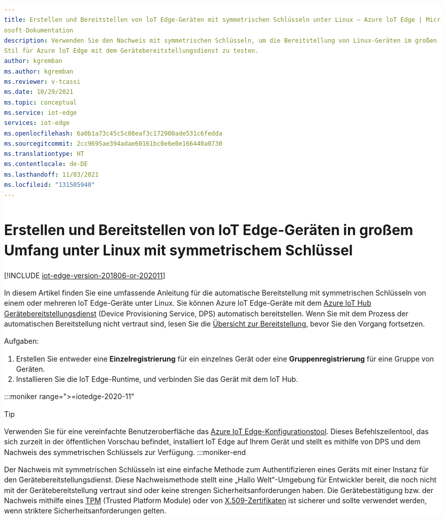 ```yaml
---
title: Erstellen und Bereitstellen von loT Edge-Geräten mit symmetrischen Schlüsseln unter Linux – Azure loT Edge | Microsoft-Dokumentation
description: Verwenden Sie den Nachweis mit symmetrischen Schlüsseln, um die Bereitstellung von Linux-Geräten im großen Stil für Azure loT Edge mit dem Gerätebereitstellungsdienst zu testen.
author: kgremban
ms.author: kgremban
ms.reviewer: v-tcassi
ms.date: 10/29/2021
ms.topic: conceptual
ms.service: iot-edge
services: iot-edge
ms.openlocfilehash: 6a0b1a73c45c5c08eaf3c172900ade531c6fedda
ms.sourcegitcommit: 2cc9695ae394adae60161bc0e6e0e166440a0730
ms.translationtype: HT
ms.contentlocale: de-DE
ms.lasthandoff: 11/03/2021
ms.locfileid: "131505940"
---
```

# <a name="create-and-provision-iot-edge-devices-at-scale-on-linux-using-symmetric-key"></a>Erstellen und Bereitstellen von loT Edge-Geräten in großem Umfang unter Linux mit symmetrischem Schlüssel

[!INCLUDE [iot-edge-version-201806-or-202011](../../includes/iot-edge-version-201806-or-202011.md)]

In diesem Artikel finden Sie eine umfassende Anleitung für die automatische Bereitstellung mit symmetrischen Schlüsseln von einem oder mehreren loT Edge-Geräte unter Linux. Sie können Azure loT Edge-Geräte mit dem [Azure loT Hub Gerätebereitstellungsdienst](../iot-dps/index.yml) (Device Provisioning Service, DPS) automatisch bereitstellen. Wenn Sie mit dem Prozess der automatischen Bereitstellung nicht vertraut sind, lesen Sie die [Übersicht zur Bereitstellung](../iot-dps/about-iot-dps.md#provisioning-process), bevor Sie den Vorgang fortsetzen.

Aufgaben:

1. Erstellen Sie entweder eine **Einzelregistrierung** für ein einzelnes Gerät oder eine **Gruppenregistrierung** für eine Gruppe von Geräten.
1. Installieren Sie die IoT Edge-Runtime, und verbinden Sie das Gerät mit dem IoT Hub.

:::moniker range=">=iotedge-2020-11"
>[!TIP]
>Verwenden Sie für eine vereinfachte Benutzeroberfläche das [Azure IoT Edge-Konfigurationstool](https://github.com/azure/iot-edge-config). Dieses Befehlszeilentool, das sich zurzeit in der öffentlichen Vorschau befindet, installiert IoT Edge auf Ihrem Gerät und stellt es mithilfe von DPS und dem Nachweis des symmetrischen Schlüssels zur Verfügung.
:::moniker-end

Der Nachweis mit symmetrischen Schlüsseln ist eine einfache Methode zum Authentifizieren eines Geräts mit einer Instanz für den Gerätebereitstellungsdienst. Diese Nachweismethode stellt eine „Hallo Welt“-Umgebung für Entwickler bereit, die noch nicht mit der Gerätebereitstellung vertraut sind oder keine strengen Sicherheitsanforderungen haben. Die Gerätebestätigung bzw. der Nachweis mithilfe eines [TPM](../iot-dps/concepts-tpm-attestation.md) (Trusted Platform Module) oder von [X.509-Zertifikaten](../iot-dps/concepts-x509-attestation.md) ist sicherer und sollte verwendet werden, wenn striktere Sicherheitsanforderungen gelten.
